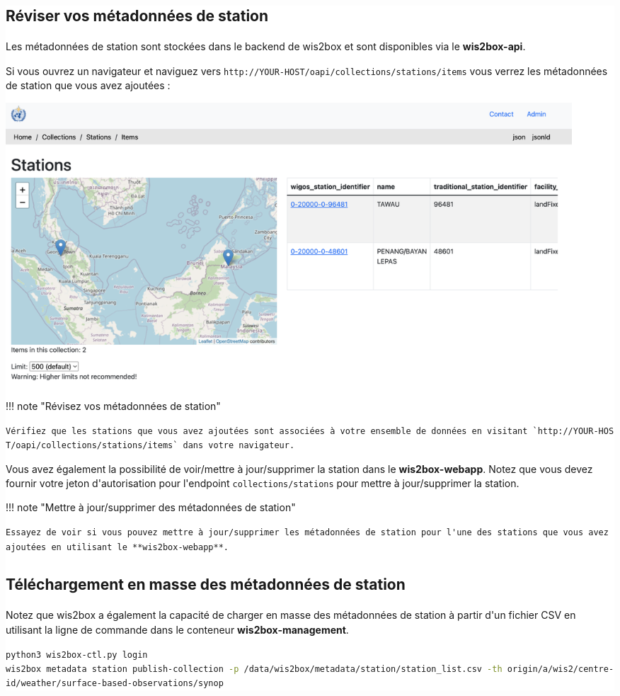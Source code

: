 ## Réviser vos métadonnées de station

Les métadonnées de station sont stockées dans le backend de wis2box et sont disponibles via le **wis2box-api**. 

Si vous ouvrez un navigateur et naviguez vers `http://YOUR-HOST/oapi/collections/stations/items` vous verrez les métadonnées de station que vous avez ajoutées :

<img alt="wis2box-api-stations" src="/../assets/img/wis2box-api-stations.png" width="800">

!!! note "Révisez vos métadonnées de station"

    Vérifiez que les stations que vous avez ajoutées sont associées à votre ensemble de données en visitant `http://YOUR-HOST/oapi/collections/stations/items` dans votre navigateur.

Vous avez également la possibilité de voir/mettre à jour/supprimer la station dans le **wis2box-webapp**. Notez que vous devez fournir votre jeton d'autorisation pour l'endpoint `collections/stations` pour mettre à jour/supprimer la station.

!!! note "Mettre à jour/supprimer des métadonnées de station"

    Essayez de voir si vous pouvez mettre à jour/supprimer les métadonnées de station pour l'une des stations que vous avez ajoutées en utilisant le **wis2box-webapp**.

## Téléchargement en masse des métadonnées de station

Notez que wis2box a également la capacité de charger en masse des métadonnées de station à partir d'un fichier CSV en utilisant la ligne de commande dans le conteneur **wis2box-management**.

```bash
python3 wis2box-ctl.py login
wis2box metadata station publish-collection -p /data/wis2box/metadata/station/station_list.csv -th origin/a/wis2/centre-id/weather/surface-based-observations/synop
```
